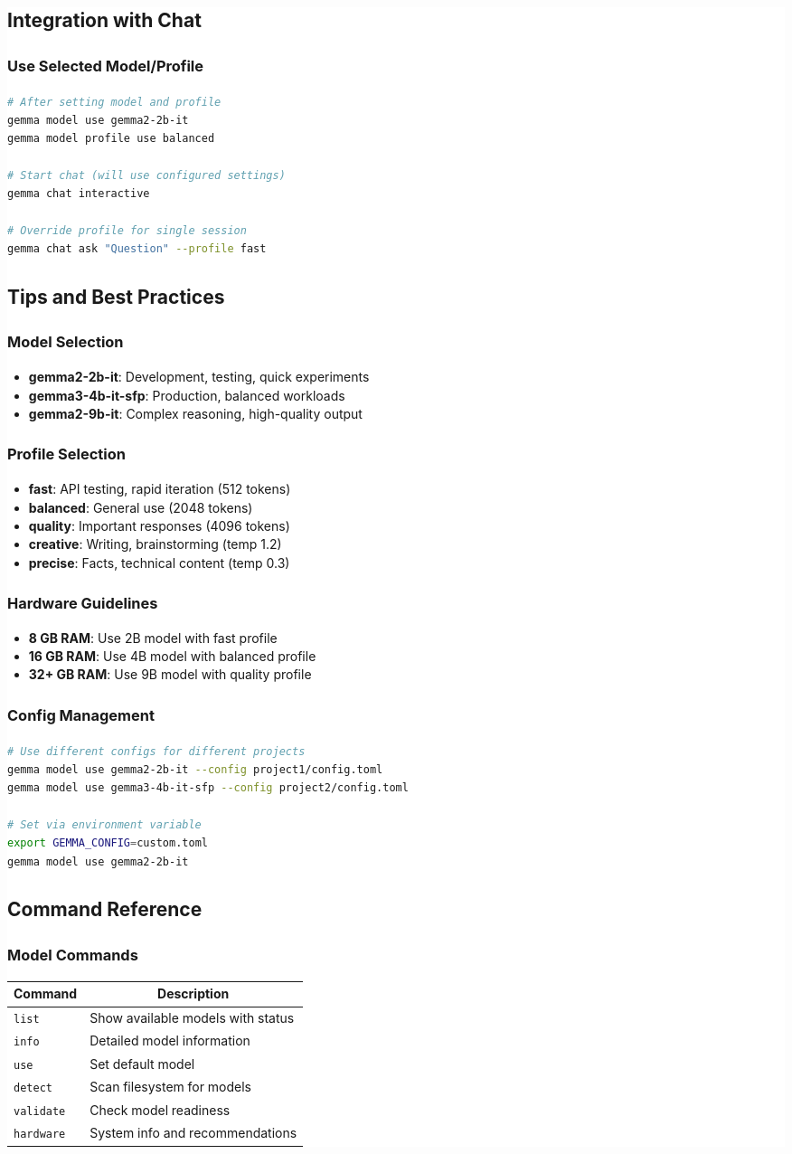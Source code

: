 ## Integration with Chat

### Use Selected Model/Profile
```bash
# After setting model and profile
gemma model use gemma2-2b-it
gemma model profile use balanced

# Start chat (will use configured settings)
gemma chat interactive

# Override profile for single session
gemma chat ask "Question" --profile fast
```

## Tips and Best Practices

### Model Selection
- **gemma2-2b-it**: Development, testing, quick experiments
- **gemma3-4b-it-sfp**: Production, balanced workloads
- **gemma2-9b-it**: Complex reasoning, high-quality output

### Profile Selection
- **fast**: API testing, rapid iteration (512 tokens)
- **balanced**: General use (2048 tokens)
- **quality**: Important responses (4096 tokens)
- **creative**: Writing, brainstorming (temp 1.2)
- **precise**: Facts, technical content (temp 0.3)

### Hardware Guidelines
- **8 GB RAM**: Use 2B model with fast profile
- **16 GB RAM**: Use 4B model with balanced profile
- **32+ GB RAM**: Use 9B model with quality profile

### Config Management
```bash
# Use different configs for different projects
gemma model use gemma2-2b-it --config project1/config.toml
gemma model use gemma3-4b-it-sfp --config project2/config.toml

# Set via environment variable
export GEMMA_CONFIG=custom.toml
gemma model use gemma2-2b-it
```

## Command Reference

### Model Commands
| Command | Description |
|---------|-------------|
| `list` | Show available models with status |
| `info` | Detailed model information |
| `use` | Set default model |
| `detect` | Scan filesystem for models |
| `validate` | Check model readiness |
| `hardware` | System info and recommendations |
